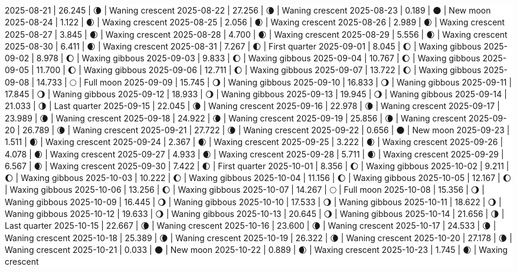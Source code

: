 2025-08-21 | 26.245 | 🌘 | Waning crescent
2025-08-22 | 27.256 | 🌘 | Waning crescent
2025-08-23 |  0.189 | 🌑 | New moon
2025-08-24 |  1.122 | 🌒 | Waxing crescent
2025-08-25 |  2.056 | 🌒 | Waxing crescent
2025-08-26 |  2.989 | 🌒 | Waxing crescent
2025-08-27 |  3.845 | 🌒 | Waxing crescent
2025-08-28 |  4.700 | 🌒 | Waxing crescent
2025-08-29 |  5.556 | 🌒 | Waxing crescent
2025-08-30 |  6.411 | 🌒 | Waxing crescent
2025-08-31 |  7.267 | 🌓 | First quarter
2025-09-01 |  8.045 | 🌔 | Waxing gibbous
2025-09-02 |  8.978 | 🌔 | Waxing gibbous
2025-09-03 |  9.833 | 🌔 | Waxing gibbous
2025-09-04 | 10.767 | 🌔 | Waxing gibbous
2025-09-05 | 11.700 | 🌔 | Waxing gibbous
2025-09-06 | 12.711 | 🌔 | Waxing gibbous
2025-09-07 | 13.722 | 🌔 | Waxing gibbous
2025-09-08 | 14.733 | 🌕 | Full moon
2025-09-09 | 15.745 | 🌖 | Waning gibbous
2025-09-10 | 16.833 | 🌖 | Waning gibbous
2025-09-11 | 17.845 | 🌖 | Waning gibbous
2025-09-12 | 18.933 | 🌖 | Waning gibbous
2025-09-13 | 19.945 | 🌖 | Waning gibbous
2025-09-14 | 21.033 | 🌗 | Last quarter
2025-09-15 | 22.045 | 🌘 | Waning crescent
2025-09-16 | 22.978 | 🌘 | Waning crescent
2025-09-17 | 23.989 | 🌘 | Waning crescent
2025-09-18 | 24.922 | 🌘 | Waning crescent
2025-09-19 | 25.856 | 🌘 | Waning crescent
2025-09-20 | 26.789 | 🌘 | Waning crescent
2025-09-21 | 27.722 | 🌘 | Waning crescent
2025-09-22 |  0.656 | 🌑 | New moon
2025-09-23 |  1.511 | 🌒 | Waxing crescent
2025-09-24 |  2.367 | 🌒 | Waxing crescent
2025-09-25 |  3.222 | 🌒 | Waxing crescent
2025-09-26 |  4.078 | 🌒 | Waxing crescent
2025-09-27 |  4.933 | 🌒 | Waxing crescent
2025-09-28 |  5.711 | 🌒 | Waxing crescent
2025-09-29 |  6.567 | 🌒 | Waxing crescent
2025-09-30 |  7.422 | 🌓 | First quarter
2025-10-01 |  8.356 | 🌔 | Waxing gibbous
2025-10-02 |  9.211 | 🌔 | Waxing gibbous
2025-10-03 | 10.222 | 🌔 | Waxing gibbous
2025-10-04 | 11.156 | 🌔 | Waxing gibbous
2025-10-05 | 12.167 | 🌔 | Waxing gibbous
2025-10-06 | 13.256 | 🌔 | Waxing gibbous
2025-10-07 | 14.267 | 🌕 | Full moon
2025-10-08 | 15.356 | 🌖 | Waning gibbous
2025-10-09 | 16.445 | 🌖 | Waning gibbous
2025-10-10 | 17.533 | 🌖 | Waning gibbous
2025-10-11 | 18.622 | 🌖 | Waning gibbous
2025-10-12 | 19.633 | 🌖 | Waning gibbous
2025-10-13 | 20.645 | 🌖 | Waning gibbous
2025-10-14 | 21.656 | 🌗 | Last quarter
2025-10-15 | 22.667 | 🌘 | Waning crescent
2025-10-16 | 23.600 | 🌘 | Waning crescent
2025-10-17 | 24.533 | 🌘 | Waning crescent
2025-10-18 | 25.389 | 🌘 | Waning crescent
2025-10-19 | 26.322 | 🌘 | Waning crescent
2025-10-20 | 27.178 | 🌘 | Waning crescent
2025-10-21 |  0.033 | 🌑 | New moon
2025-10-22 |  0.889 | 🌒 | Waxing crescent
2025-10-23 |  1.745 | 🌒 | Waxing crescent